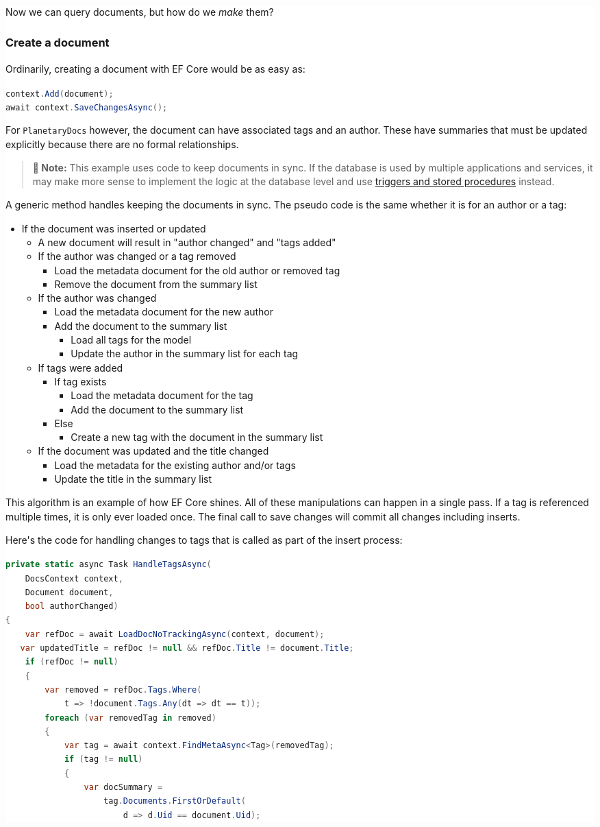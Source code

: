 Now we can query documents, but how do we _make_ them?

### Create a document

Ordinarily, creating a document with EF Core would be as easy as:

```csharp
context.Add(document);
await context.SaveChangesAsync();
```

For `PlanetaryDocs` however, the document can have associated tags and an author. These have summaries that must be updated explicitly because there are no formal relationships.

> **📝 Note:** This example uses code to keep documents in sync. If the database is used by multiple applications and services, it may make more sense to implement the logic at the database level and use [triggers and stored procedures](https://docs.microsoft.com/azure/cosmos-db/how-to-write-stored-procedures-triggers-udfs) instead.

A generic method handles keeping the documents in sync. The pseudo code is the same whether it is for an author or a tag:

- If the document was inserted or updated
    - A new document will result in "author changed" and "tags added"
    - If the author was changed or a tag removed
        - Load the metadata document for the old author or removed tag
        - Remove the document from the summary list
    - If the author was changed
        - Load the metadata document for the new author
        - Add the document to the summary list
            - Load all tags for the model
            - Update the author in the summary list for each tag
    - If tags were added
        - If tag exists
            - Load the metadata document for the tag
            - Add the document to the summary list
        - Else
            - Create a new tag with the document in the summary list
    - If the document was updated and the title changed
        - Load the metadata for the existing author and/or tags
        - Update the title in the summary list

This algorithm is an example of how EF Core shines. All of these manipulations can happen in a single pass. If a tag is referenced multiple times, it is only ever loaded once. The final call to save changes will commit all changes including inserts.

Here's the code for handling changes to tags that is called as part of the insert process:

```csharp
private static async Task HandleTagsAsync(
    DocsContext context,
    Document document,
    bool authorChanged)
{
    var refDoc = await LoadDocNoTrackingAsync(context, document);
   var updatedTitle = refDoc != null && refDoc.Title != document.Title;
    if (refDoc != null)
    {
        var removed = refDoc.Tags.Where(
            t => !document.Tags.Any(dt => dt == t));
        foreach (var removedTag in removed)
        {
            var tag = await context.FindMetaAsync<Tag>(removedTag);
            if (tag != null)
            {
                var docSummary =
                    tag.Documents.FirstOrDefault(
                        d => d.Uid == document.Uid);
```